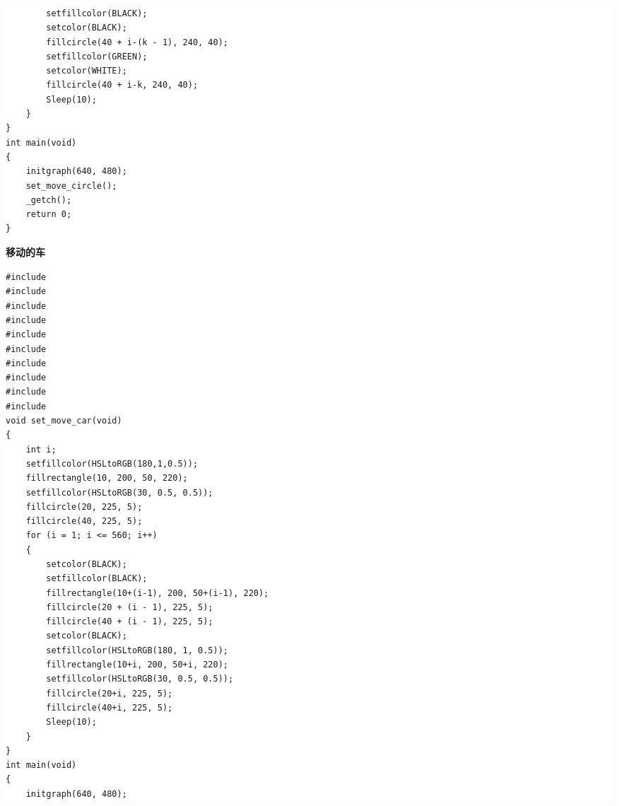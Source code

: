 ```
		setfillcolor(BLACK);
		setcolor(BLACK);
		fillcircle(40 + i-(k - 1), 240, 40);
		setfillcolor(GREEN);
		setcolor(WHITE);
		fillcircle(40 + i-k, 240, 40);
		Sleep(10);
	}
}
int main(void)
{
	initgraph(640, 480);
	set_move_circle();
	_getch();
	return 0;
}
```





**移动的车**







```
#include
#include
#include
#include
#include
#include
#include
#include
#include
#include
void set_move_car(void)
{
	int i;
	setfillcolor(HSLtoRGB(180,1,0.5));
	fillrectangle(10, 200, 50, 220);
	setfillcolor(HSLtoRGB(30, 0.5, 0.5));
	fillcircle(20, 225, 5);
	fillcircle(40, 225, 5);
	for (i = 1; i <= 560; i++)
	{
		setcolor(BLACK);
		setfillcolor(BLACK);
		fillrectangle(10+(i-1), 200, 50+(i-1), 220);
		fillcircle(20 + (i - 1), 225, 5);
		fillcircle(40 + (i - 1), 225, 5);
		setcolor(BLACK);
		setfillcolor(HSLtoRGB(180, 1, 0.5));
		fillrectangle(10+i, 200, 50+i, 220);
		setfillcolor(HSLtoRGB(30, 0.5, 0.5));
		fillcircle(20+i, 225, 5);
		fillcircle(40+i, 225, 5);
		Sleep(10);
	}
}
int main(void)
{
	initgraph(640, 480);
```